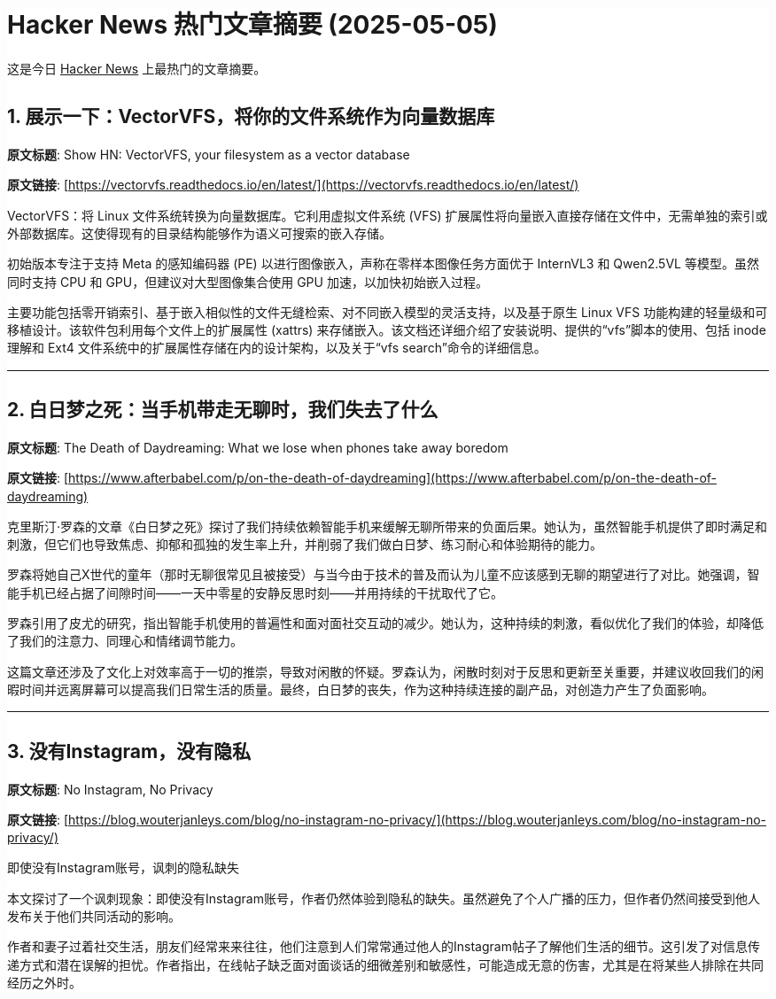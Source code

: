 # Hacker News 热门文章摘要 (2025-05-05)

这是今日 [Hacker News](https://news.ycombinator.com/) 上最热门的文章摘要。

## 1. 展示一下：VectorVFS，将你的文件系统作为向量数据库

**原文标题**: Show HN: VectorVFS, your filesystem as a vector database

**原文链接**: [https://vectorvfs.readthedocs.io/en/latest/](https://vectorvfs.readthedocs.io/en/latest/)

VectorVFS：将 Linux 文件系统转换为向量数据库。它利用虚拟文件系统 (VFS) 扩展属性将向量嵌入直接存储在文件中，无需单独的索引或外部数据库。这使得现有的目录结构能够作为语义可搜索的嵌入存储。

初始版本专注于支持 Meta 的感知编码器 (PE) 以进行图像嵌入，声称在零样本图像任务方面优于 InternVL3 和 Qwen2.5VL 等模型。虽然同时支持 CPU 和 GPU，但建议对大型图像集合使用 GPU 加速，以加快初始嵌入过程。

主要功能包括零开销索引、基于嵌入相似性的文件无缝检索、对不同嵌入模型的灵活支持，以及基于原生 Linux VFS 功能构建的轻量级和可移植设计。该软件包利用每个文件上的扩展属性 (xattrs) 来存储嵌入。该文档还详细介绍了安装说明、提供的“vfs”脚本的使用、包括 inode 理解和 Ext4 文件系统中的扩展属性存储在内的设计架构，以及关于“vfs search”命令的详细信息。

---

## 2. 白日梦之死：当手机带走无聊时，我们失去了什么

**原文标题**: The Death of Daydreaming: What we lose when phones take away boredom

**原文链接**: [https://www.afterbabel.com/p/on-the-death-of-daydreaming](https://www.afterbabel.com/p/on-the-death-of-daydreaming)

克里斯汀·罗森的文章《白日梦之死》探讨了我们持续依赖智能手机来缓解无聊所带来的负面后果。她认为，虽然智能手机提供了即时满足和刺激，但它们也导致焦虑、抑郁和孤独的发生率上升，并削弱了我们做白日梦、练习耐心和体验期待的能力。

罗森将她自己X世代的童年（那时无聊很常见且被接受）与当今由于技术的普及而认为儿童不应该感到无聊的期望进行了对比。她强调，智能手机已经占据了间隙时间——一天中零星的安静反思时刻——并用持续的干扰取代了它。

罗森引用了皮尤的研究，指出智能手机使用的普遍性和面对面社交互动的减少。她认为，这种持续的刺激，看似优化了我们的体验，却降低了我们的注意力、同理心和情绪调节能力。

这篇文章还涉及了文化上对效率高于一切的推崇，导致对闲散的怀疑。罗森认为，闲散时刻对于反思和更新至关重要，并建议收回我们的闲暇时间并远离屏幕可以提高我们日常生活的质量。最终，白日梦的丧失，作为这种持续连接的副产品，对创造力产生了负面影响。

---

## 3. 没有Instagram，没有隐私

**原文标题**: No Instagram, No Privacy

**原文链接**: [https://blog.wouterjanleys.com/blog/no-instagram-no-privacy/](https://blog.wouterjanleys.com/blog/no-instagram-no-privacy/)

即使没有Instagram账号，讽刺的隐私缺失

本文探讨了一个讽刺现象：即使没有Instagram账号，作者仍然体验到隐私的缺失。虽然避免了个人广播的压力，但作者仍然间接受到他人发布关于他们共同活动的影响。

作者和妻子过着社交生活，朋友们经常来来往往，他们注意到人们常常通过他人的Instagram帖子了解他们生活的细节。这引发了对信息传递方式和潜在误解的担忧。作者指出，在线帖子缺乏面对面谈话的细微差别和敏感性，可能造成无意的伤害，尤其是在将某些人排除在共同经历之外时。
